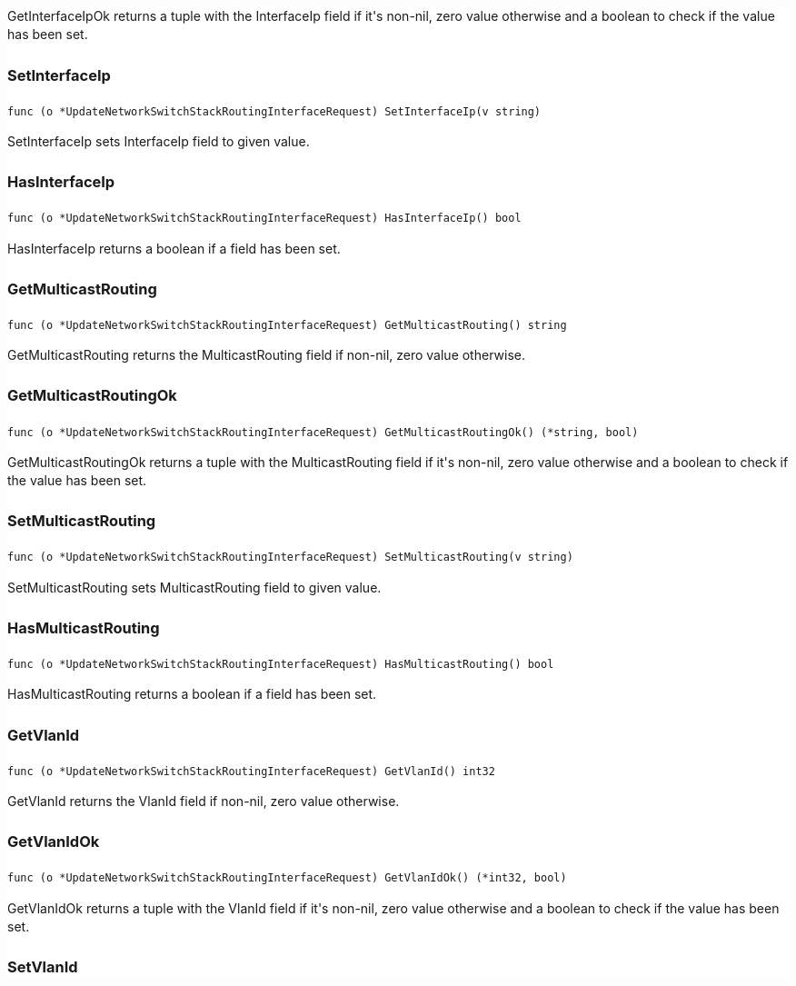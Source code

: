 GetInterfaceIpOk returns a tuple with the InterfaceIp field if it's non-nil, zero value otherwise
and a boolean to check if the value has been set.

### SetInterfaceIp

`func (o *UpdateNetworkSwitchStackRoutingInterfaceRequest) SetInterfaceIp(v string)`

SetInterfaceIp sets InterfaceIp field to given value.

### HasInterfaceIp

`func (o *UpdateNetworkSwitchStackRoutingInterfaceRequest) HasInterfaceIp() bool`

HasInterfaceIp returns a boolean if a field has been set.

### GetMulticastRouting

`func (o *UpdateNetworkSwitchStackRoutingInterfaceRequest) GetMulticastRouting() string`

GetMulticastRouting returns the MulticastRouting field if non-nil, zero value otherwise.

### GetMulticastRoutingOk

`func (o *UpdateNetworkSwitchStackRoutingInterfaceRequest) GetMulticastRoutingOk() (*string, bool)`

GetMulticastRoutingOk returns a tuple with the MulticastRouting field if it's non-nil, zero value otherwise
and a boolean to check if the value has been set.

### SetMulticastRouting

`func (o *UpdateNetworkSwitchStackRoutingInterfaceRequest) SetMulticastRouting(v string)`

SetMulticastRouting sets MulticastRouting field to given value.

### HasMulticastRouting

`func (o *UpdateNetworkSwitchStackRoutingInterfaceRequest) HasMulticastRouting() bool`

HasMulticastRouting returns a boolean if a field has been set.

### GetVlanId

`func (o *UpdateNetworkSwitchStackRoutingInterfaceRequest) GetVlanId() int32`

GetVlanId returns the VlanId field if non-nil, zero value otherwise.

### GetVlanIdOk

`func (o *UpdateNetworkSwitchStackRoutingInterfaceRequest) GetVlanIdOk() (*int32, bool)`

GetVlanIdOk returns a tuple with the VlanId field if it's non-nil, zero value otherwise
and a boolean to check if the value has been set.

### SetVlanId
